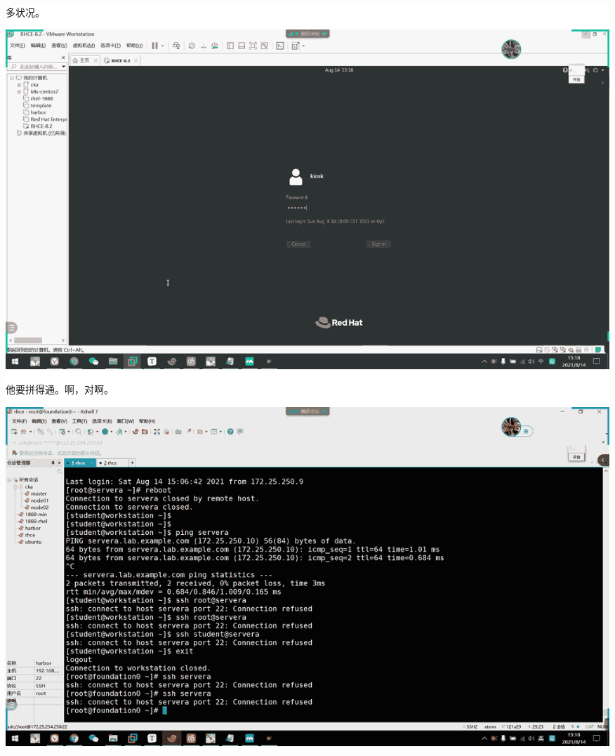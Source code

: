 多状况。

![](img/16ff3b35aa4ef63620c4c3d77032cb7e_104.png)

他要拼得通。啊，对啊。

![](img/16ff3b35aa4ef63620c4c3d77032cb7e_106.png)
